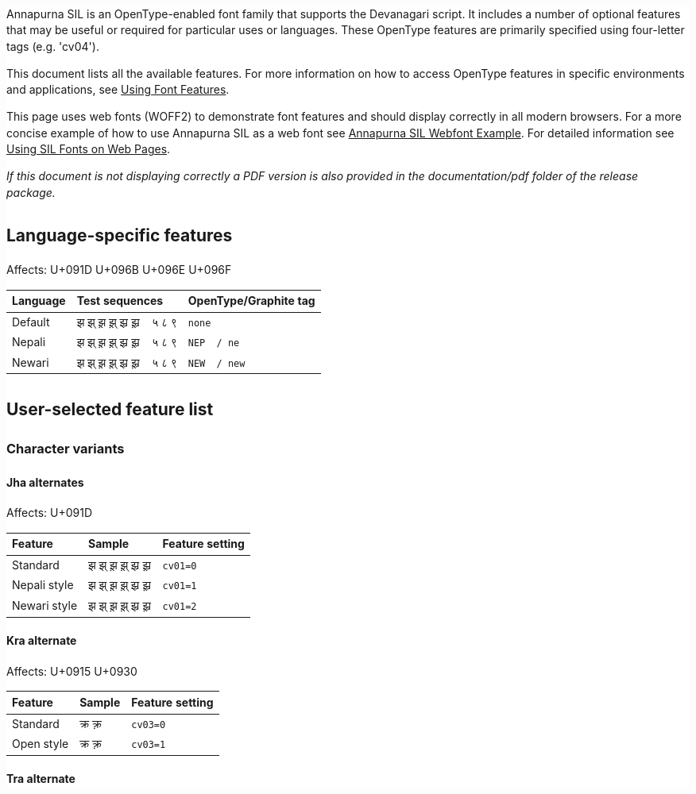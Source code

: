 
Annapurna SIL is an OpenType-enabled font family that supports the Devanagari script. It includes a number of optional features that may be useful or required for particular uses or languages. These OpenType features are primarily specified using four-letter tags (e.g. 'cv04'). 

This document lists all the available features. For more information on how to access OpenType features in specific environments and applications, see [Using Font Features](https://software.sil.org/fonts/features).

This page uses web fonts (WOFF2) to demonstrate font features and should display correctly in all modern browsers. For a more concise example of how to use Annapurna SIL as a web font see [Annapurna SIL Webfont Example](../web/AnnapurnaSIL-webfont-example.html). For detailed information see [Using SIL Fonts on Web Pages](https://software.sil.org/fonts/webfonts).

*If this document is not displaying correctly a PDF version is also provided in the documentation/pdf folder of the release package.*


## Language-specific features

<span class='affects'>Affects: U+091D U+096B U+096E U+096F</span>

Language      | Test sequences               | OpenType/Graphite tag
:------------ | :--------------------------- |  :-------
Default       | <span class='annapurna-R normal'>झ झ् झ़ झ़् झ्र झ़्र  &nbsp;&nbsp;  ५ ८ ९</span> | `none`
Nepali        | <span class='annapurna-R normal' lang="ne">झ झ् झ़ झ़् झ्र झ़्र  &nbsp;&nbsp;  ५ ८ ९</span>  | `NEP  / ne`
Newari        | <span class='annapurna-R normal' lang="new">झ झ् झ़ झ़् झ्र झ़्र  &nbsp;&nbsp;  ५ ८ ९</span> | `NEW  / new`

## User-selected feature list

### Character variants

#### Jha alternates

<span class='affects'>Affects: U+091D</span>

Feature    | Sample                       | Feature setting
:--------- | :--------------------------- |  :-------
Standard    | <span class='annapurna-R normal'>झ झ् झ़ झ़् झ्र झ़्र</span> | `cv01=0`
Nepali style| <span class='annapurna-cv01-1-R normal'>झ झ् झ़ झ़् झ्र झ़्र</span> | `cv01=1`
Newari style| <span class='annapurna-cv01-2-R normal'>झ झ् झ़ झ़् झ्र झ़्र</span> | `cv01=2`

#### Kra alternate

<span class='affects'>Affects: U+0915 U+0930</span>

Feature    | Sample                       | Feature setting
:--------- | :--------------------------- | :-------
Standard   | <span class='annapurna-R normal'>क्र क़्र</span> | `cv03=0`
Open style | <span class='annapurna-cv03-1-R normal'>क्र क़्र</span> | `cv03=1`

#### Tra alternate 
